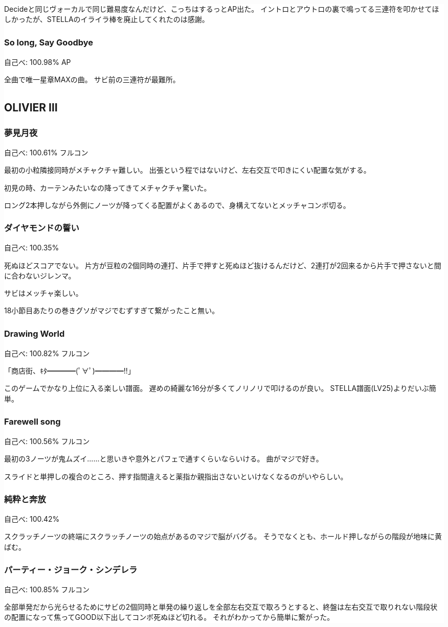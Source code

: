 Decideと同じヴォーカルで同じ難易度なんだけど、こっちはするっとAP出た。
イントロとアウトロの裏で鳴ってる三連符を叩かせてほしかったが、STELLAのイライラ棒を廃止してくれたのは感謝。
### So long, Say Goodbye
自己べ: 100.98% AP

全曲で唯一星章MAXの曲。
サビ前の三連符が最難所。
## OLIVIER Ⅲ
### 夢見月夜
自己べ: 100.61% フルコン

最初の小粒隣接同時がメチャクチャ難しい。
出張という程ではないけど、左右交互で叩きにくい配置な気がする。

初見の時、カーテンみたいなの降ってきてメチャクチャ驚いた。

ロング2本押しながら外側にノーツが降ってくる配置がよくあるので、身構えてないとメッチャコンボ切る。
### ダイヤモンドの誓い
自己べ: 100.35%

死ぬほどスコアでない。
片方が豆粒の2個同時の連打、片手で押すと死ぬほど抜けるんだけど、2連打が2回来るから片手で押さないと間に合わないジレンマ。

サビはメッチャ楽しい。

18小節目あたりの巻きグソがマジでむずすぎて繋がったこと無い。
### Drawing World
自己べ: 100.82% フルコン

「商店街、ｷﾀ━━━━(ﾟ∀ﾟ)━━━━!!」

このゲームでかなり上位に入る楽しい譜面。
遅めの綺麗な16分が多くてノリノリで叩けるのが良い。
STELLA譜面(LV25)よりだいぶ簡単。
### Farewell song
自己べ: 100.56% フルコン

最初の3ノーツが鬼ムズイ……と思いきや意外とパフェで通すくらいならいける。
曲がマジで好き。

スライドと単押しの複合のところ、押す指間違えると薬指か親指出さないといけなくなるのがいやらしい。
### 純粋と奔放
自己べ: 100.42%

スクラッチノーツの終端にスクラッチノーツの始点があるのマジで脳がバグる。
そうでなくとも、ホールド押しながらの階段が地味に黄ばむ。
### パーティー・ジョーク・シンデレラ
自己べ: 100.85% フルコン

全部単発だから光らせるためにサビの2個同時と単発の繰り返しを全部左右交互で取ろうとすると、終盤は左右交互で取りれない階段状の配置になって焦ってGOOD以下出してコンボ死ぬほど切れる。
それがわかってから簡単に繋がった。
